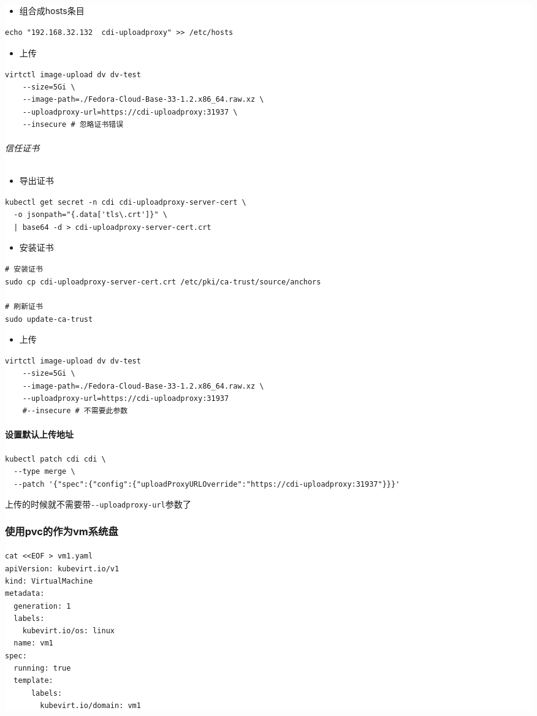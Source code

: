 - 组合成hosts条目

```shell
echo "192.168.32.132  cdi-uploadproxy" >> /etc/hosts
```

- 上传

```shell
virtctl image-upload dv dv-test
    --size=5Gi \
    --image-path=./Fedora-Cloud-Base-33-1.2.x86_64.raw.xz \
    --uploadproxy-url=https://cdi-uploadproxy:31937 \
    --insecure # 忽略证书错误
```

###### 信任证书

- 导出证书

```shell
kubectl get secret -n cdi cdi-uploadproxy-server-cert \
  -o jsonpath="{.data['tls\.crt']}" \
  | base64 -d > cdi-uploadproxy-server-cert.crt
```

- 安装证书

```shell
# 安装证书
sudo cp cdi-uploadproxy-server-cert.crt /etc/pki/ca-trust/source/anchors

# 刷新证书
sudo update-ca-trust
```

- 上传

```shell
virtctl image-upload dv dv-test
    --size=5Gi \
    --image-path=./Fedora-Cloud-Base-33-1.2.x86_64.raw.xz \
    --uploadproxy-url=https://cdi-uploadproxy:31937 
    #--insecure # 不需要此参数
```

#### 设置默认上传地址

```shell
kubectl patch cdi cdi \
  --type merge \
  --patch '{"spec":{"config":{"uploadProxyURLOverride":"https://cdi-uploadproxy:31937"}}}'
```

上传的时候就不需要带`--uploadproxy-url`参数了

### 使用pvc的作为vm系统盘

```shell
cat <<EOF > vm1.yaml
apiVersion: kubevirt.io/v1
kind: VirtualMachine
metadata:
  generation: 1
  labels:
    kubevirt.io/os: linux
  name: vm1
spec:
  running: true
  template:
      labels:
        kubevirt.io/domain: vm1
```